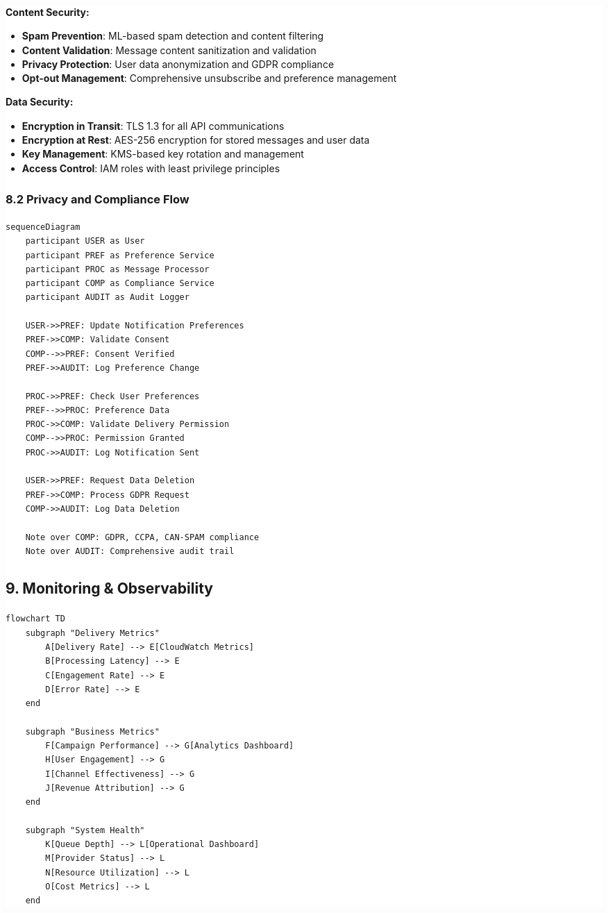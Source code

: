**Content Security:**
- **Spam Prevention**: ML-based spam detection and content filtering
- **Content Validation**: Message content sanitization and validation
- **Privacy Protection**: User data anonymization and GDPR compliance
- **Opt-out Management**: Comprehensive unsubscribe and preference management

**Data Security:**
- **Encryption in Transit**: TLS 1.3 for all API communications
- **Encryption at Rest**: AES-256 encryption for stored messages and user data
- **Key Management**: KMS-based key rotation and management
- **Access Control**: IAM roles with least privilege principles

### 8.2 Privacy and Compliance Flow

```mermaid
sequenceDiagram
    participant USER as User
    participant PREF as Preference Service
    participant PROC as Message Processor
    participant COMP as Compliance Service
    participant AUDIT as Audit Logger
    
    USER->>PREF: Update Notification Preferences
    PREF->>COMP: Validate Consent
    COMP-->>PREF: Consent Verified
    PREF->>AUDIT: Log Preference Change
    
    PROC->>PREF: Check User Preferences
    PREF-->>PROC: Preference Data
    PROC->>COMP: Validate Delivery Permission
    COMP-->>PROC: Permission Granted
    PROC->>AUDIT: Log Notification Sent
    
    USER->>PREF: Request Data Deletion
    PREF->>COMP: Process GDPR Request
    COMP->>AUDIT: Log Data Deletion
    
    Note over COMP: GDPR, CCPA, CAN-SPAM compliance
    Note over AUDIT: Comprehensive audit trail
```

## 9. Monitoring & Observability

```mermaid
flowchart TD
    subgraph "Delivery Metrics"
        A[Delivery Rate] --> E[CloudWatch Metrics]
        B[Processing Latency] --> E
        C[Engagement Rate] --> E
        D[Error Rate] --> E
    end
    
    subgraph "Business Metrics"
        F[Campaign Performance] --> G[Analytics Dashboard]
        H[User Engagement] --> G
        I[Channel Effectiveness] --> G
        J[Revenue Attribution] --> G
    end
    
    subgraph "System Health"
        K[Queue Depth] --> L[Operational Dashboard]
        M[Provider Status] --> L
        N[Resource Utilization] --> L
        O[Cost Metrics] --> L
    end
```